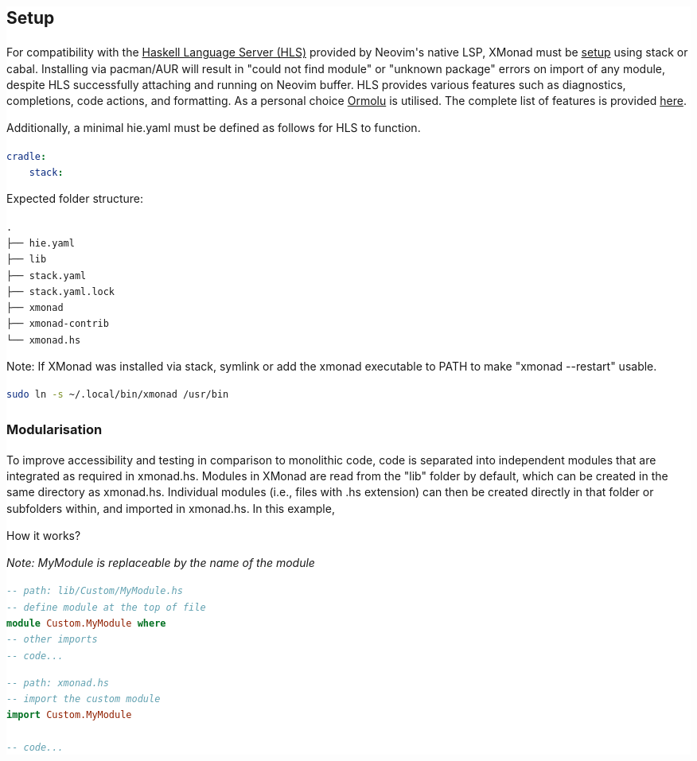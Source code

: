 ## Setup
For compatibility with the [Haskell Language Server (HLS)](https://github.com/neovim/nvim-lspconfig/blob/master/doc/server_configurations.md#user-content-hls) provided by Neovim's native LSP, XMonad must be [setup](https://xmonad.org/INSTALL.html) using stack or cabal. Installing via pacman/AUR will result in "could not find module" or "unknown package" errors on import of any module, despite HLS successfully attaching and running on Neovim buffer.  HLS provides various features such as diagnostics, completions, code actions, and formatting. As a personal choice [Ormolu](https://haskell-language-server.readthedocs.io/en/latest/features.html)  is utilised. The complete list of features is provided [here](https://haskell-language-server.readthedocs.io/en/latest/features.html).

Additionally, a minimal hie.yaml must be defined as follows for HLS to function.
```yaml
cradle:
	stack:
```

Expected folder structure:
```
.
├── hie.yaml
├── lib
├── stack.yaml
├── stack.yaml.lock
├── xmonad
├── xmonad-contrib
└── xmonad.hs
```

Note: If XMonad was installed via stack, symlink or add the xmonad executable to PATH to make "xmonad --restart" usable.
```bash
sudo ln -s ~/.local/bin/xmonad /usr/bin
```

### Modularisation
To improve accessibility and testing in comparison to monolithic code, code is separated into independent modules that are integrated as required in xmonad.hs.  Modules in XMonad are read from the "lib" folder by default, which can be created in the same directory as xmonad.hs. Individual modules (i.e., files with .hs extension) can then be created directly in that folder or subfolders within, and imported in xmonad.hs. In this example, 

How it works?

*Note: MyModule is replaceable by the name of the module*
```haskell
-- path: lib/Custom/MyModule.hs
-- define module at the top of file
module Custom.MyModule where
-- other imports
-- code...
```

```haskell
-- path: xmonad.hs
-- import the custom module
import Custom.MyModule

-- code...
```
